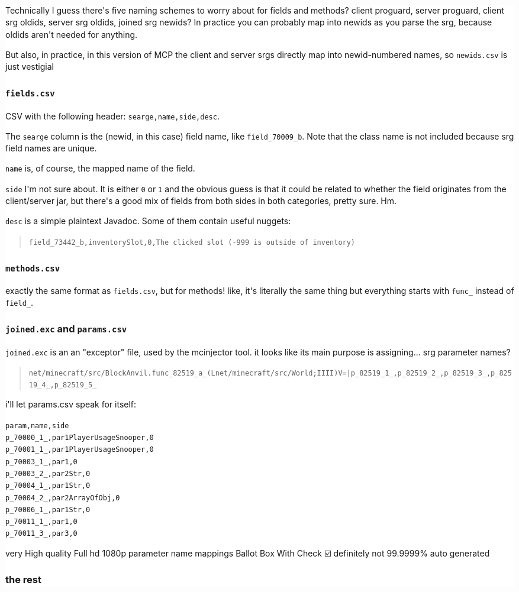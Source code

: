 Technically I guess there's five naming schemes to worry about for fields and methods? client proguard, server proguard, client srg oldids, server srg oldids, joined srg newids? In practice you can probably map into newids as you parse the srg, because oldids aren't needed for anything.

But also, in practice, in this version of MCP the client and server srgs directly map into newid-numbered names, so `newids.csv` is just vestigial

### `fields.csv`

CSV with the following header: `searge,name,side,desc`.

The `searge` column is the (newid, in this case) field name, like `field_70009_b`. Note that the class name is not included because srg field names are unique.

`name` is, of course, the mapped name of the field. 

`side` I'm not sure about. It is either `0` or `1` and the obvious guess is that it could be related to whether the field originates from the client/server jar, but there's a good mix of fields from both sides in both categories, pretty sure. Hm.

`desc` is a simple plaintext Javadoc. Some of them contain useful nuggets:

> `field_73442_b,inventorySlot,0,The clicked slot (-999 is outside of inventory)`

### `methods.csv`

exactly the same format as `fields.csv`, but for methods! like, it's literally the same thing but everything starts with `func_` instead of `field_`.

### `joined.exc` and `params.csv`

`joined.exc` is an an "exceptor" file, used by the mcinjector tool. it looks like its main purpose is assigning... srg parameter names?

> `net/minecraft/src/BlockAnvil.func_82519_a_(Lnet/minecraft/src/World;IIII)V=|p_82519_1_,p_82519_2_,p_82519_3_,p_82519_4_,p_82519_5_`

i'll let params.csv speak for itself:

```csv
param,name,side
p_70000_1_,par1PlayerUsageSnooper,0
p_70001_1_,par1PlayerUsageSnooper,0
p_70003_1_,par1,0
p_70003_2_,par2Str,0
p_70004_1_,par1Str,0
p_70004_2_,par2ArrayOfObj,0
p_70006_1_,par1Str,0
p_70011_1_,par1,0
p_70011_3_,par3,0
```

very High quality Full hd 1080p parameter name mappings Ballot Box With Check :ballot_box_with_check: definitely not 99.9999% auto generated

### the rest
